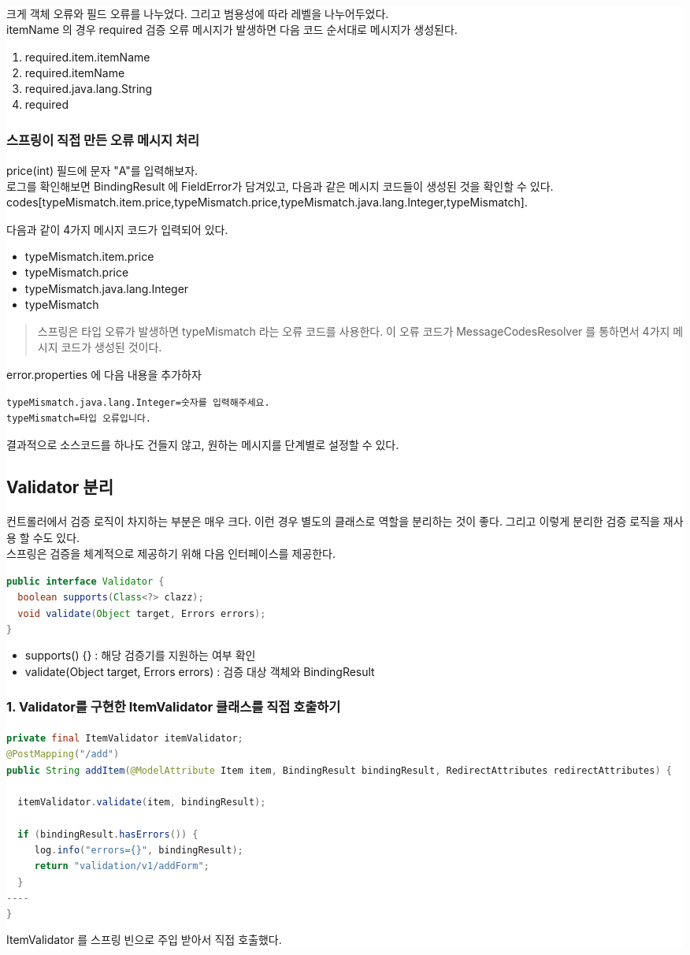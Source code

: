 ~~~properties
~~~
크게 객체 오류와 필드 오류를 나누었다. 그리고 범용성에 따라 레벨을 나누어두었다.    
itemName 의 경우 required 검증 오류 메시지가 발생하면 다음 코드 순서대로 메시지가 생성된다.    
1. required.item.itemName
2. required.itemName
3. required.java.lang.String
4. required


### 스프링이 직접 만든 오류 메시지 처리
price(int) 필드에 문자 "A"를 입력해보자.    
로그를 확인해보면 BindingResult 에 FieldError가 담겨있고, 다음과 같은 메시지 코드들이 생성된 것을 확인할 수 있다.
codes[typeMismatch.item.price,typeMismatch.price,typeMismatch.java.lang.Integer,typeMismatch].   

다음과 같이 4가지 메시지 코드가 입력되어 있다.    
- typeMismatch.item.price
- typeMismatch.price
- typeMismatch.java.lang.Integer
- typeMismatch
> 스프링은 타입 오류가 발생하면 typeMismatch 라는 오류 코드를 사용한다. 이 오류 코드가 MessageCodesResolver 를 통하면서 4가지 메시지 코드가 생성된 것이다.

error.properties 에 다음 내용을 추가하자
~~~properties
typeMismatch.java.lang.Integer=숫자를 입력해주세요.
typeMismatch=타입 오류입니다.
~~~
결과적으로 소스코드를 하나도 건들지 않고, 원하는 메시지를 단계별로 설정할 수 있다.    

## Validator 분리
컨트롤러에서 검증 로직이 차지하는 부분은 매우 크다. 이런 경우 별도의 클래스로 역할을 분리하는 것이 좋다. 그리고 이렇게 분리한 검증 로직을 재사용 할 수도 있다.   
스프링은 검증을 체계적으로 제공하기 위해 다음 인터페이스를 제공한다.
~~~java
public interface Validator {
  boolean supports(Class<?> clazz);
  void validate(Object target, Errors errors);
}
~~~
- supports() {} : 해당 검증기를 지원하는 여부 확인
- validate(Object target, Errors errors) : 검증 대상 객체와 BindingResult

### 1. Validator를 구현한 ItemValidator 클래스를 직접 호출하기
~~~java
private final ItemValidator itemValidator;
@PostMapping("/add")
public String addItem(@ModelAttribute Item item, BindingResult bindingResult, RedirectAttributes redirectAttributes) {

  itemValidator.validate(item, bindingResult);
  
  if (bindingResult.hasErrors()) {
     log.info("errors={}", bindingResult);
     return "validation/v1/addForm";
  }
----
}
~~~
ItemValidator 를 스프링 빈으로 주입 받아서 직접 호출했다.

